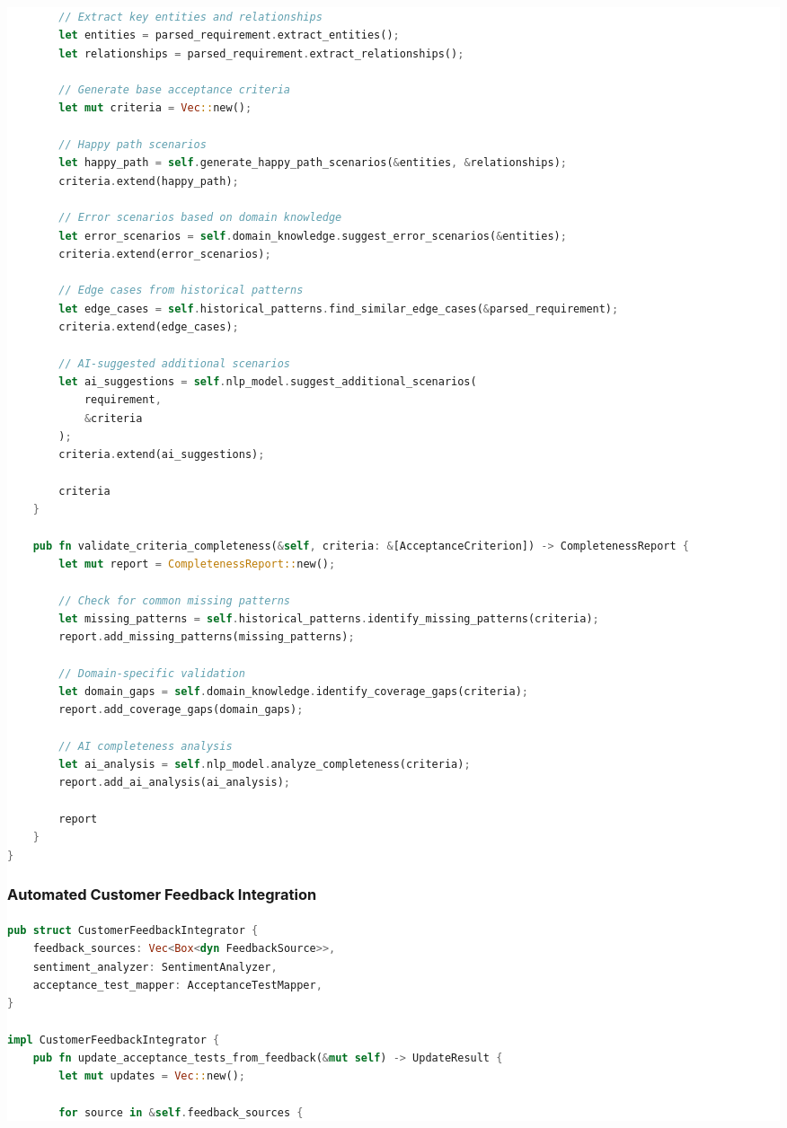 ```rust
        // Extract key entities and relationships
        let entities = parsed_requirement.extract_entities();
        let relationships = parsed_requirement.extract_relationships();
        
        // Generate base acceptance criteria
        let mut criteria = Vec::new();
        
        // Happy path scenarios
        let happy_path = self.generate_happy_path_scenarios(&entities, &relationships);
        criteria.extend(happy_path);
        
        // Error scenarios based on domain knowledge
        let error_scenarios = self.domain_knowledge.suggest_error_scenarios(&entities);
        criteria.extend(error_scenarios);
        
        // Edge cases from historical patterns
        let edge_cases = self.historical_patterns.find_similar_edge_cases(&parsed_requirement);
        criteria.extend(edge_cases);
        
        // AI-suggested additional scenarios
        let ai_suggestions = self.nlp_model.suggest_additional_scenarios(
            requirement,
            &criteria
        );
        criteria.extend(ai_suggestions);
        
        criteria
    }
    
    pub fn validate_criteria_completeness(&self, criteria: &[AcceptanceCriterion]) -> CompletenessReport {
        let mut report = CompletenessReport::new();
        
        // Check for common missing patterns
        let missing_patterns = self.historical_patterns.identify_missing_patterns(criteria);
        report.add_missing_patterns(missing_patterns);
        
        // Domain-specific validation
        let domain_gaps = self.domain_knowledge.identify_coverage_gaps(criteria);
        report.add_coverage_gaps(domain_gaps);
        
        // AI completeness analysis
        let ai_analysis = self.nlp_model.analyze_completeness(criteria);
        report.add_ai_analysis(ai_analysis);
        
        report
    }
}
```

### Automated Customer Feedback Integration
```rust
pub struct CustomerFeedbackIntegrator {
    feedback_sources: Vec<Box<dyn FeedbackSource>>,
    sentiment_analyzer: SentimentAnalyzer,
    acceptance_test_mapper: AcceptanceTestMapper,
}

impl CustomerFeedbackIntegrator {
    pub fn update_acceptance_tests_from_feedback(&mut self) -> UpdateResult {
        let mut updates = Vec::new();
        
        for source in &self.feedback_sources {
```
